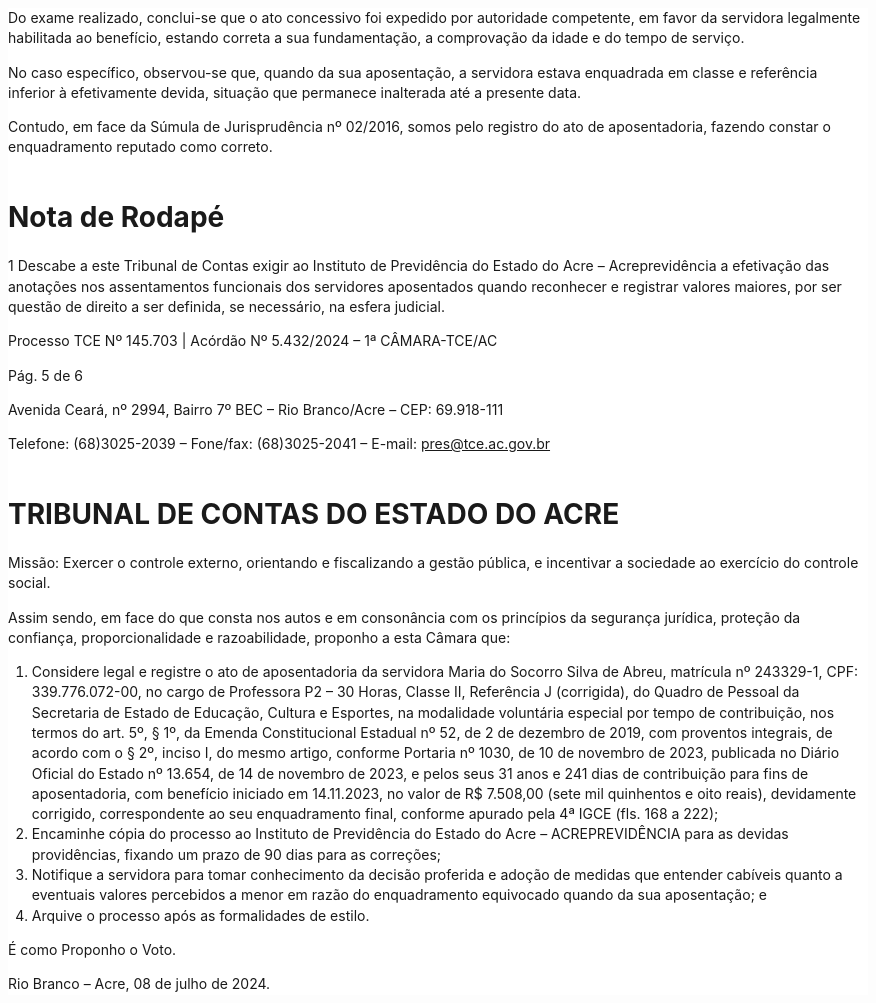 Do exame realizado, conclui-se que o ato concessivo foi expedido por autoridade competente, em favor da servidora legalmente habilitada ao benefício, estando correta a sua fundamentação, a comprovação da idade e do tempo de serviço.

No caso específico, observou-se que, quando da sua aposentação, a servidora estava enquadrada em classe e referência inferior à efetivamente devida, situação que permanece inalterada até a presente data.

Contudo, em face da Súmula de Jurisprudência nº 02/2016, somos pelo registro do ato de aposentadoria, fazendo constar o enquadramento reputado como correto.

# Nota de Rodapé

1 Descabe a este Tribunal de Contas exigir ao Instituto de Previdência do Estado do Acre – Acreprevidência a efetivação das anotações nos assentamentos funcionais dos servidores aposentados quando reconhecer e registrar valores maiores, por ser questão de direito a ser definida, se necessário, na esfera judicial.

Processo TCE Nº 145.703 | Acórdão Nº 5.432/2024 – 1ª CÂMARA-TCE/AC

Pág. 5 de 6

Avenida Ceará, nº 2994, Bairro 7º BEC – Rio Branco/Acre – CEP: 69.918-111

Telefone: (68)3025-2039 – Fone/fax: (68)3025-2041 – E-mail: pres@tce.ac.gov.br

# TRIBUNAL DE CONTAS DO ESTADO DO ACRE

Missão: Exercer o controle externo, orientando e fiscalizando a gestão pública, e incentivar a sociedade ao exercício do controle social.

Assim sendo, em face do que consta nos autos e em consonância com os princípios da segurança jurídica, proteção da confiança, proporcionalidade e razoabilidade, proponho a esta Câmara que:

1. Considere legal e registre o ato de aposentadoria da servidora Maria do Socorro Silva de Abreu, matrícula nº 243329-1, CPF: 339.776.072-00, no cargo de Professora P2 – 30 Horas, Classe II, Referência J (corrigida), do Quadro de Pessoal da Secretaria de Estado de Educação, Cultura e Esportes, na modalidade voluntária especial por tempo de contribuição, nos termos do art. 5º, § 1º, da Emenda Constitucional Estadual nº 52, de 2 de dezembro de 2019, com proventos integrais, de acordo com o § 2º, inciso I, do mesmo artigo, conforme Portaria nº 1030, de 10 de novembro de 2023, publicada no Diário Oficial do Estado nº 13.654, de 14 de novembro de 2023, e pelos seus 31 anos e 241 dias de contribuição para fins de aposentadoria, com benefício iniciado em 14.11.2023, no valor de R$ 7.508,00 (sete mil quinhentos e oito reais), devidamente corrigido, correspondente ao seu enquadramento final, conforme apurado pela 4ª IGCE (fls. 168 a 222);
2. Encaminhe cópia do processo ao Instituto de Previdência do Estado do Acre – ACREPREVIDÊNCIA para as devidas providências, fixando um prazo de 90 dias para as correções;
3. Notifique a servidora para tomar conhecimento da decisão proferida e adoção de medidas que entender cabíveis quanto a eventuais valores percebidos a menor em razão do enquadramento equivocado quando da sua aposentação; e
4. Arquive o processo após as formalidades de estilo.

É como Proponho o Voto.

Rio Branco – Acre, 08 de julho de 2024.

